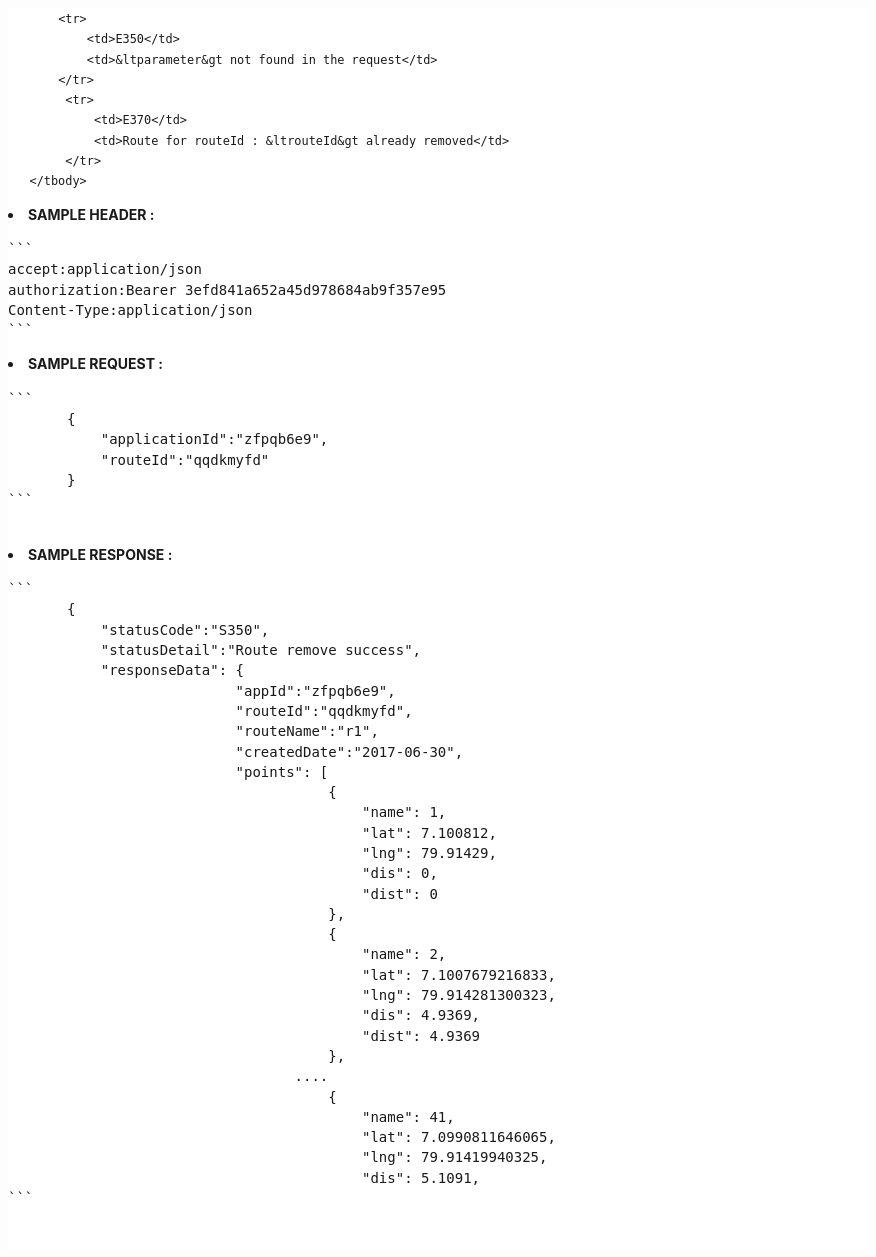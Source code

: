            <tr>
               <td>E350</td>
               <td>&ltparameter&gt not found in the request</td>
           </tr>
            <tr>
                <td>E370</td>
                <td>Route for routeId : &ltrouteId&gt already removed</td>
            </tr> 
       </tbody>
   </table>
</li>
<li>
<b>SAMPLE HEADER : </b>
<pre>
```
accept:application/json
authorization:Bearer 3efd841a652a45d978684ab9f357e95
Content-Type:application/json
```
</pre>
</li>
<li>
<b>SAMPLE REQUEST : </b>
   <pre>
```
       {
           "applicationId":"zfpqb6e9",
           "routeId":"qqdkmyfd"
       }
```
   </pre>
</li>
<li>
<b>SAMPLE RESPONSE : </b>
   <pre>
```
       {
           "statusCode":"S350",
           "statusDetail":"Route remove success",
           "responseData": {
                           "appId":"zfpqb6e9",
                           "routeId":"qqdkmyfd",
                           "routeName":"r1",
                           "createdDate":"2017-06-30",
                           "points": [
                                      {
                                          "name": 1,
                                          "lat": 7.100812,
                                          "lng": 79.91429,
                                          "dis": 0,
                                          "dist": 0
                                      },
                                      {
                                          "name": 2,
                                          "lat": 7.1007679216833,
                                          "lng": 79.914281300323,
                                          "dis": 4.9369,
                                          "dist": 4.9369
                                      },
                                  ....           
                                      {
                                          "name": 41,
                                          "lat": 7.0990811646065,
                                          "lng": 79.91419940325,
                                          "dis": 5.1091,
```